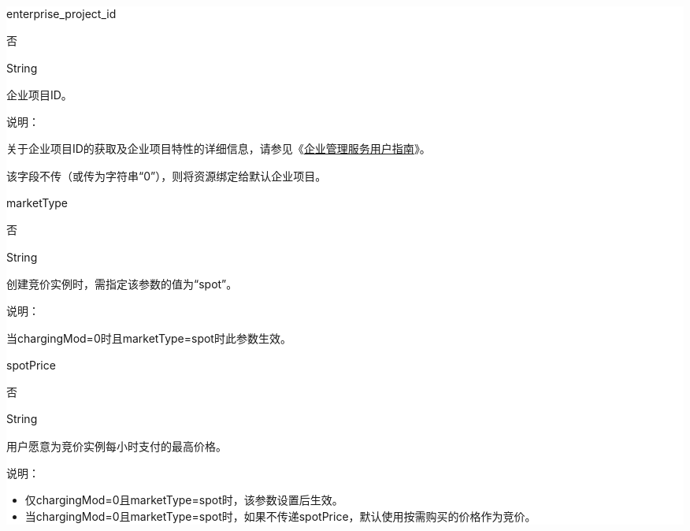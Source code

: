 </tr>
<tr id="row672591814471"><td class="cellrowborder" valign="top" width="22%" headers="mcps1.2.5.1.1 "><p id="p5605434144418"><a name="p5605434144418"></a><a name="p5605434144418"></a>enterprise_project_id</p>
</td>
<td class="cellrowborder" valign="top" width="13%" headers="mcps1.2.5.1.2 "><p id="p1060543424418"><a name="p1060543424418"></a><a name="p1060543424418"></a>否</p>
</td>
<td class="cellrowborder" valign="top" width="18%" headers="mcps1.2.5.1.3 "><p id="p8605203417440"><a name="p8605203417440"></a><a name="p8605203417440"></a>String</p>
</td>
<td class="cellrowborder" valign="top" width="47%" headers="mcps1.2.5.1.4 "><p id="p35013964916"><a name="p35013964916"></a><a name="p35013964916"></a>企业项目ID。</p>
<div class="note" id="note224612294147"><a name="note224612294147"></a><a name="note224612294147"></a><span class="notetitle"> 说明： </span><div class="notebody"><p id="zh-cn_topic_0044524833_p18336524404"><a name="zh-cn_topic_0044524833_p18336524404"></a><a name="zh-cn_topic_0044524833_p18336524404"></a>关于企业项目ID的获取及企业项目特性的详细信息，请参见《<a href="https://support.huaweicloud.com/usermanual-em/zh-cn_topic_0126101490.html" target="_blank" rel="noopener noreferrer">企业管理服务用户指南</a>》。</p>
<p id="p1838277161710"><a name="p1838277161710"></a><a name="p1838277161710"></a>该字段不传（或传为字符串“0”），则将资源绑定给默认企业项目。</p>
</div></div>
</td>
</tr>
<tr id="row91011957132713"><td class="cellrowborder" valign="top" width="22%" headers="mcps1.2.5.1.1 "><p id="p1810118577279"><a name="p1810118577279"></a><a name="p1810118577279"></a>marketType</p>
</td>
<td class="cellrowborder" valign="top" width="13%" headers="mcps1.2.5.1.2 "><p id="p198563315283"><a name="p198563315283"></a><a name="p198563315283"></a>否</p>
</td>
<td class="cellrowborder" valign="top" width="18%" headers="mcps1.2.5.1.3 "><p id="p15101115792712"><a name="p15101115792712"></a><a name="p15101115792712"></a>String</p>
</td>
<td class="cellrowborder" valign="top" width="47%" headers="mcps1.2.5.1.4 "><p id="p6318142116301"><a name="p6318142116301"></a><a name="p6318142116301"></a>创建竞价实例时，需指定该参数的值为“spot”。</p>
<div class="note" id="note1630311214306"><a name="note1630311214306"></a><a name="note1630311214306"></a><span class="notetitle"> 说明： </span><div class="notebody"><p id="p1303182163012"><a name="p1303182163012"></a><a name="p1303182163012"></a>当chargingMod=0时且marketType=spot时此参数生效。</p>
</div></div>
</td>
</tr>
<tr id="row14153612713"><td class="cellrowborder" valign="top" width="22%" headers="mcps1.2.5.1.1 "><p id="p81936162718"><a name="p81936162718"></a><a name="p81936162718"></a>spotPrice</p>
</td>
<td class="cellrowborder" valign="top" width="13%" headers="mcps1.2.5.1.2 "><p id="p1980116527276"><a name="p1980116527276"></a><a name="p1980116527276"></a>否</p>
</td>
<td class="cellrowborder" valign="top" width="18%" headers="mcps1.2.5.1.3 "><p id="p880117522271"><a name="p880117522271"></a><a name="p880117522271"></a>String</p>
</td>
<td class="cellrowborder" valign="top" width="47%" headers="mcps1.2.5.1.4 "><p id="p4801165242712"><a name="p4801165242712"></a><a name="p4801165242712"></a>用户愿意为竞价实例每小时支付的最高价格。</p>
<div class="note" id="note11901836182819"><a name="note11901836182819"></a><a name="note11901836182819"></a><span class="notetitle"> 说明： </span><div class="notebody"><a name="ul11684112414295"></a><a name="ul11684112414295"></a><ul id="ul11684112414295"><li>仅chargingMod=0且marketType=spot时，该参数设置后生效。</li><li>当chargingMod=0且marketType=spot时，如果不传递spotPrice，默认使用按需购买的价格作为竞价。</li></ul>
</div></div>
</td>
</tr>
</tbody>
</table>
